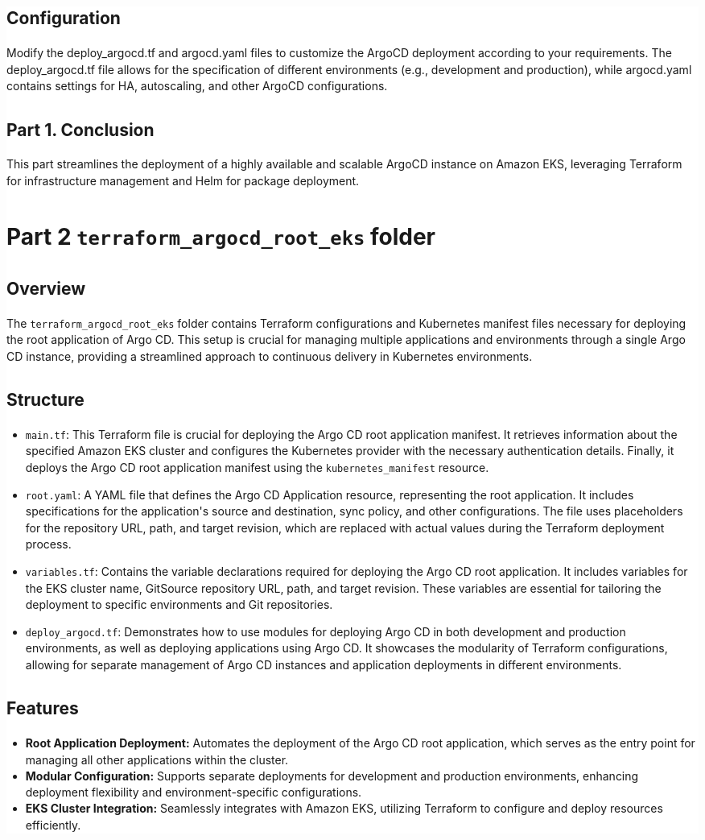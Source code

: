 ## Configuration

Modify the deploy_argocd.tf and argocd.yaml files to customize the ArgoCD deployment according to your requirements. The deploy_argocd.tf file allows for the specification of different environments (e.g., development and production), while argocd.yaml contains settings for HA, autoscaling, and other ArgoCD configurations.

## Part 1. Conclusion

This part streamlines the deployment of a highly available and scalable ArgoCD instance on Amazon EKS, leveraging Terraform for infrastructure management and Helm for package deployment.

# Part 2 `terraform_argocd_root_eks` folder

## Overview

The `terraform_argocd_root_eks` folder contains Terraform configurations and Kubernetes manifest files necessary for deploying the root application of Argo CD. This setup is crucial for managing multiple applications and environments through a single Argo CD instance, providing a streamlined approach to continuous delivery in Kubernetes environments.

## Structure

- `main.tf`: This Terraform file is crucial for deploying the Argo CD root application manifest. It retrieves information about the specified Amazon EKS cluster and configures the Kubernetes provider with the necessary authentication details. Finally, it deploys the Argo CD root application manifest using the `kubernetes_manifest` resource.
- `root.yaml`: A YAML file that defines the Argo CD Application resource, representing the root application. It includes specifications for the application's source and destination, sync policy, and other configurations. The file uses placeholders for the repository URL, path, and target revision, which are replaced with actual values during the Terraform deployment process.

- `variables.tf`: Contains the variable declarations required for deploying the Argo CD root application. It includes variables for the EKS cluster name, GitSource repository URL, path, and target revision. These variables are essential for tailoring the deployment to specific environments and Git repositories.

- `deploy_argocd.tf`: Demonstrates how to use modules for deploying Argo CD in both development and production environments, as well as deploying applications using Argo CD. It showcases the modularity of Terraform configurations, allowing for separate management of Argo CD instances and application deployments in different environments.

## Features

- **Root Application Deployment:** Automates the deployment of the Argo CD root application, which serves as the entry point for managing all other applications within the cluster.
- **Modular Configuration:** Supports separate deployments for development and production environments, enhancing deployment flexibility and environment-specific configurations.
- **EKS Cluster Integration:** Seamlessly integrates with Amazon EKS, utilizing Terraform to configure and deploy resources efficiently.
